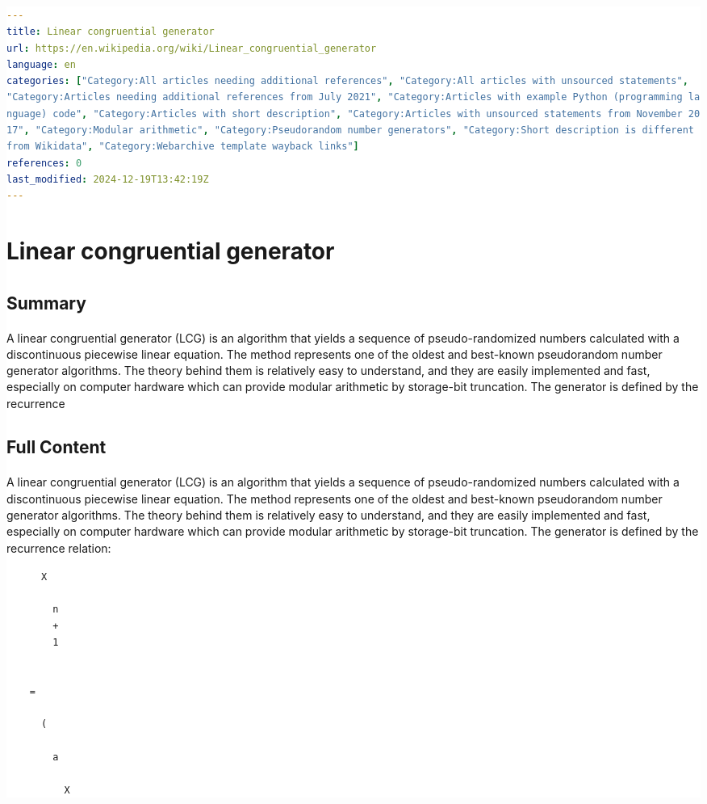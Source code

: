 ```yaml
---
title: Linear congruential generator
url: https://en.wikipedia.org/wiki/Linear_congruential_generator
language: en
categories: ["Category:All articles needing additional references", "Category:All articles with unsourced statements", "Category:Articles needing additional references from July 2021", "Category:Articles with example Python (programming language) code", "Category:Articles with short description", "Category:Articles with unsourced statements from November 2017", "Category:Modular arithmetic", "Category:Pseudorandom number generators", "Category:Short description is different from Wikidata", "Category:Webarchive template wayback links"]
references: 0
last_modified: 2024-12-19T13:42:19Z
---
```


# Linear congruential generator

## Summary

A linear congruential generator (LCG) is an algorithm that yields a sequence of pseudo-randomized numbers calculated with a discontinuous piecewise linear equation. The method represents one of the oldest and best-known pseudorandom number generator algorithms. The theory behind them is relatively easy to understand, and they are easily implemented and fast, especially on computer hardware which can provide modular arithmetic by storage-bit truncation.
The generator is defined by the recurrence 

## Full Content

A linear congruential generator (LCG) is an algorithm that yields a sequence of pseudo-randomized numbers calculated with a discontinuous piecewise linear equation. The method represents one of the oldest and best-known pseudorandom number generator algorithms. The theory behind them is relatively easy to understand, and they are easily implemented and fast, especially on computer hardware which can provide modular arithmetic by storage-bit truncation.
The generator is defined by the recurrence relation:

  
    
      
        
          X
          
            n
            +
            1
          
        
        =
        
          (
          
            a
            
              X
              